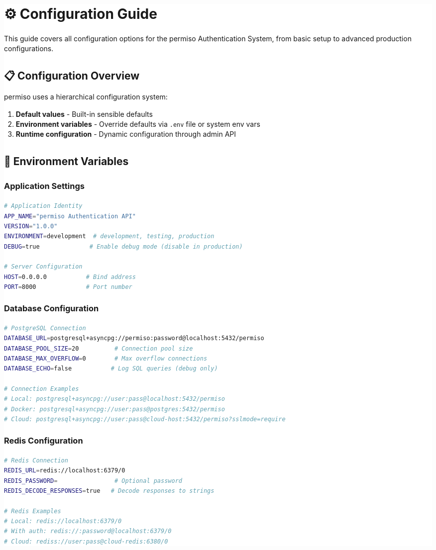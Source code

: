 # ⚙️ Configuration Guide

This guide covers all configuration options for the permiso Authentication System, from basic setup to advanced production configurations.

## 📋 Configuration Overview

permiso uses a hierarchical configuration system:

1. **Default values** - Built-in sensible defaults
2. **Environment variables** - Override defaults via `.env` file or system env vars
3. **Runtime configuration** - Dynamic configuration through admin API

## 🔧 Environment Variables

### Application Settings

```bash
# Application Identity
APP_NAME="permiso Authentication API"
VERSION="1.0.0"
ENVIRONMENT=development  # development, testing, production
DEBUG=true              # Enable debug mode (disable in production)

# Server Configuration
HOST=0.0.0.0           # Bind address
PORT=8000              # Port number
```

### Database Configuration

```bash
# PostgreSQL Connection
DATABASE_URL=postgresql+asyncpg://permiso:password@localhost:5432/permiso
DATABASE_POOL_SIZE=20          # Connection pool size
DATABASE_MAX_OVERFLOW=0        # Max overflow connections
DATABASE_ECHO=false           # Log SQL queries (debug only)

# Connection Examples
# Local: postgresql+asyncpg://user:pass@localhost:5432/permiso
# Docker: postgresql+asyncpg://user:pass@postgres:5432/permiso
# Cloud: postgresql+asyncpg://user:pass@cloud-host:5432/permiso?sslmode=require
```

### Redis Configuration

```bash
# Redis Connection
REDIS_URL=redis://localhost:6379/0
REDIS_PASSWORD=                # Optional password
REDIS_DECODE_RESPONSES=true   # Decode responses to strings

# Redis Examples
# Local: redis://localhost:6379/0
# With auth: redis://:password@localhost:6379/0
# Cloud: rediss://user:pass@cloud-redis:6380/0
```
